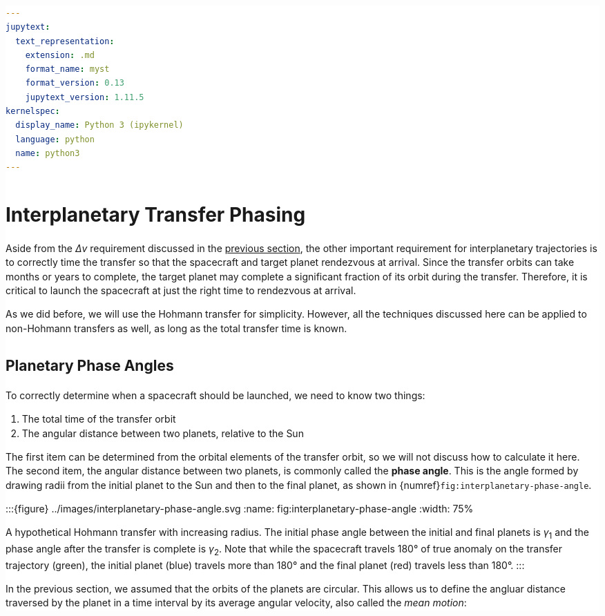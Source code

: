 ```yaml
---
jupytext:
  text_representation:
    extension: .md
    format_name: myst
    format_version: 0.13
    jupytext_version: 1.11.5
kernelspec:
  display_name: Python 3 (ipykernel)
  language: python
  name: python3
---
```


# Interplanetary Transfer Phasing

Aside from the $\Delta v$ requirement discussed in the [previous section](./heliocentric-trajectories.md), the other important requirement for interplanetary trajectories is to correctly time the transfer so that the spacecraft and target planet rendezvous at arrival. Since the transfer orbits can take months or years to complete, the target planet may complete a significant fraction of its orbit during the transfer. Therefore, it is critical to launch the spacecraft at just the right time to rendezvous at arrival.

As we did before, we will use the Hohmann transfer for simplicity. However, all the techniques discussed here can be applied to non-Hohmann transfers as well, as long as the total transfer time is known.

## Planetary Phase Angles

To correctly determine when a spacecraft should be launched, we need to know two things:

1. The total time of the transfer orbit
2. The angular distance between two planets, relative to the Sun

The first item can be determined from the orbital elements of the transfer orbit, so we will not discuss how to calculate it here. The second item, the angular distance between two planets, is commonly called the **phase angle**. This is the angle formed by drawing radii from the initial planet to the Sun and then to the final planet, as shown in {numref}`fig:interplanetary-phase-angle`.

:::{figure} ../images/interplanetary-phase-angle.svg
:name: fig:interplanetary-phase-angle
:width: 75%

A hypothetical Hohmann transfer with increasing radius. The initial phase angle between the initial and final planets is $\gamma_1$ and the phase angle after the transfer is complete is $\gamma_2$. Note that while the spacecraft travels 180° of true anomaly on the transfer trajectory (green), the initial planet (blue) travels more than 180° and the final planet (red) travels less than 180°.
:::

In the previous section, we assumed that the orbits of the planets are circular. This allows us to define the angluar distance traversed by the planet in a time interval by its average angular velocity, also called the _mean motion_:

